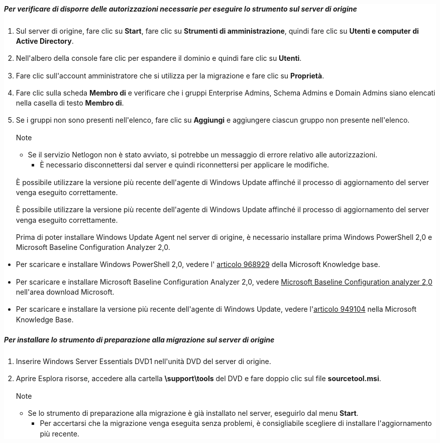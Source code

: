 ##### <a name="to-verify-that-you-have-the-appropriate-permissions-to-run-the-tool-on-the-source-server"></a>Per verificare di disporre delle autorizzazioni necessarie per eseguire lo strumento sul server di origine  
  
1. Sul server di origine, fare clic su **Start**, fare clic su **Strumenti di amministrazione**, quindi fare clic su **Utenti e computer di Active Directory**.  
  
2. Nell'albero della console fare clic per espandere il dominio e quindi fare clic su **Utenti**.  
  
3. Fare clic sull'account amministratore che si utilizza per la migrazione e fare clic su **Proprietà**.  
  
4. Fare clic sulla scheda **Membro di** e verificare che i gruppi Enterprise Admins, Schema Admins e Domain Admins siano elencati nella casella di testo **Membro di**.  
  
5. Se i gruppi non sono presenti nell'elenco, fare clic su **Aggiungi** e aggiungere ciascun gruppo non presente nell'elenco.  
  
   > [!NOTE]
   > - Se il servizio Netlogon non è stato avviato, si potrebbe un messaggio di errore relativo alle autorizzazioni.  
   >   -   È necessario disconnettersi dal server e quindi riconnettersi per applicare le modifiche.  
  
    È possibile utilizzare la versione più recente dell'agente di Windows Update affinché il processo di aggiornamento del server venga eseguito correttamente.  
  
   È possibile utilizzare la versione più recente dell'agente di Windows Update affinché il processo di aggiornamento del server venga eseguito correttamente.  
  
   Prima di poter installare Windows Update Agent nel server di origine, è necessario installare prima Windows PowerShell 2,0 e Microsoft Baseline Configuration Analyzer 2,0.  
  
-   Per scaricare e installare Windows PowerShell 2,0, vedere l' [articolo 968929](https://go.microsoft.com/fwlink/p/?LinkId=241483) della Microsoft Knowledge base.  
  
-   Per scaricare e installare Microsoft Baseline Configuration Analyzer 2,0, vedere [Microsoft Baseline Configuration analyzer 2,0](https://go.microsoft.com/fwlink/p/?LinkId=241484) nell'area download Microsoft.  
  
-   Per scaricare e installare la versione più recente dell'agente di Windows Update, vedere l'[articolo 949104](https://go.microsoft.com/fwlink/p/?LinkId=237493) nella Microsoft Knowledge Base.  
  
##### <a name="to-install-and-run-the-migration-preparation-tool-on-the-source-server"></a>Per installare lo strumento di preparazione alla migrazione sul server di origine  
  
1. Inserire Windows Server Essentials DVD1 nell'unità DVD del server di origine.  
  
2. Aprire Esplora risorse, accedere alla cartella **\support\tools** del DVD e fare doppio clic sul file **sourcetool.msi**.  
  
   > [!NOTE]
   > - Se lo strumento di preparazione alla migrazione è già installato nel server, eseguirlo dal menu **Start**.  
   >   -   Per accertarsi che la migrazione venga eseguita senza problemi, è consigliabile scegliere di installare l'aggiornamento più recente.  
  